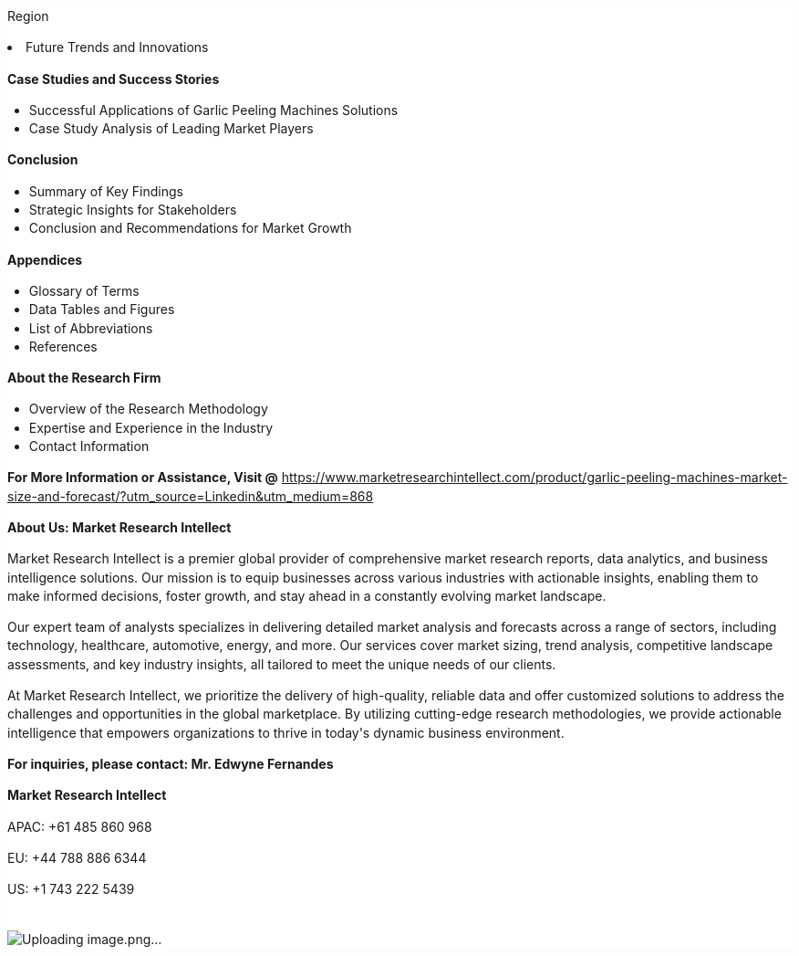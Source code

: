Region</li><li>Future Trends and Innovations</li></ul><p><strong>Case Studies and Success Stories</strong></p><ul><li>Successful Applications of Garlic Peeling Machines Solutions</li><li>Case Study Analysis of Leading Market Players</li></ul><p><strong>Conclusion</strong></p><ul><li>Summary of Key Findings</li><li>Strategic Insights for Stakeholders</li><li>Conclusion and Recommendations for Market Growth</li></ul><p><strong>Appendices</strong></p><ul><li>Glossary of Terms</li><li>Data Tables and Figures</li><li>List of Abbreviations</li><li>References</li></ul><p><strong>About the Research Firm</strong></p><ul><li>Overview of the Research Methodology</li><li>Expertise and Experience in the Industry</li><li>Contact Information</li></ul></div><div class="article-main__content" data-test-id="publishing-text-block"><p><span class="font-[700]"><strong>For More Information or Assistance, Visit @</strong>&nbsp;<a href="https://www.marketresearchintellect.com/product/garlic-peeling-machines-market-size-and-forecast/?utm_source=Linkedin&utm_medium=868">https://www.marketresearchintellect.com/product/garlic-peeling-machines-market-size-and-forecast/?utm_source=Linkedin&utm_medium=868</a></span></p><p><strong>About Us: Market Research Intellect</strong></p><p>Market Research Intellect is a premier global provider of comprehensive market research reports, data analytics, and business intelligence solutions. Our mission is to equip businesses across various industries with actionable insights, enabling them to make informed decisions, foster growth, and stay ahead in a constantly evolving market landscape.</p><p>Our expert team of analysts specializes in delivering detailed market analysis and forecasts across a range of sectors, including technology, healthcare, automotive, energy, and more. Our services cover market sizing, trend analysis, competitive landscape assessments, and key industry insights, all tailored to meet the unique needs of our clients.</p><p>At Market Research Intellect, we prioritize the delivery of high-quality, reliable data and offer customized solutions to address the challenges and opportunities in the global marketplace. By utilizing cutting-edge research methodologies, we provide actionable intelligence that empowers organizations to thrive in today's dynamic business environment.</p><p><strong>For inquiries, please contact: Mr. Edwyne Fernandes</strong></p><p><strong>Market Research Intellect</strong></p><p>APAC: +61 485 860 968</p><p>EU: +44 788 886 6344</p><p>US: +1 743 222 5439</p></div><div class="article-main__content" data-test-id="publishing-text-block">&nbsp;</div>
![Uploading image.png…]()
